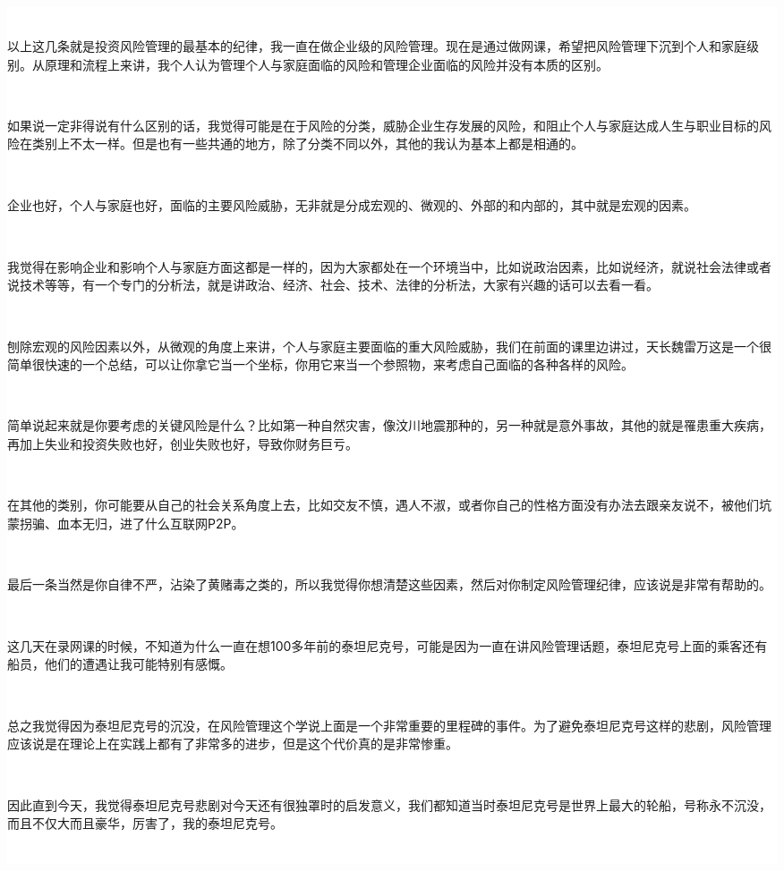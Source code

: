 <p style=\"font-family: Calibri; font-size: 16px; white-space: normal; text-align: justify; line-height: 2em;\"><span style=\"font-family: 微软雅黑;font-size: 16px\">&nbsp;</span></p><p style=\"font-family: Calibri; font-size: 16px; white-space: normal; text-align: justify; line-height: 2em;\"><span style=\"font-family: 微软雅黑;font-size: 16px\">以上这几条就是投资风险管理的最基本的纪律，我一直在做企业级的风险管理。现在是通过做网课，希望把风险管理下沉到个人和家庭级别。从原理和流程上来讲，我个人认为管理个人与家庭面临的风险和管理企业面临的风险并没有本质的区别。</span></p><p style=\"font-family: Calibri; font-size: 16px; white-space: normal; text-align: justify; line-height: 2em;\"><span style=\"font-family: 微软雅黑;font-size: 16px\">&nbsp;</span></p><p style=\"font-family: Calibri; font-size: 16px; white-space: normal; text-align: justify; line-height: 2em;\"><span style=\"font-family: 微软雅黑;font-size: 16px\">如果说一定非得说有什么区别的话，我觉得可能是在于风险的分类，威胁企业生存发展的风险，和阻止个人与家庭达成人生与职业目标的风险在类别上不太一样。但是也有一些共通的地方，除了分类不同以外，其他的我认为基本上都是相通的。</span></p><p style=\"font-family: Calibri; font-size: 16px; white-space: normal; text-align: justify; line-height: 2em;\"><span style=\"font-family: 微软雅黑;font-size: 16px\">&nbsp;</span></p><p style=\"font-family: Calibri; font-size: 16px; white-space: normal; text-align: justify; line-height: 2em;\"><span style=\"font-family: 微软雅黑;font-size: 16px\">企业也好，个人与家庭也好，面临的主要风险威胁，无非就是分成宏观的、微观的、外部的和内部的，其中就是宏观的因素。</span></p><p style=\"font-family: Calibri; font-size: 16px; white-space: normal; text-align: justify; line-height: 2em;\"><span style=\"font-family: 微软雅黑;font-size: 16px\"><br/></span></p><p style=\"font-family: Calibri; font-size: 16px; white-space: normal; text-align: justify; line-height: 2em;\"><span style=\"font-family: 微软雅黑;font-size: 16px\">我觉得在影响企业和影响个人与家庭方面这都是一样的，因为大家都处在一个环境当中，比如说政治因素，比如说经济，就说社会法律或者说技术等等，有一个专门的分析法，就是讲政治、经济、</span><span style=\"font-family: 微软雅黑;font-size: 16px\">社会、</span><span style=\"font-family: 微软雅黑;font-size: 16px\">技术、法律的分析法，大家有兴趣的话可以去看一看。</span></p><p style=\"font-family: Calibri; font-size: 16px; white-space: normal; text-align: justify; line-height: 2em;\"><span style=\"font-family: 微软雅黑;font-size: 16px\">&nbsp;</span></p><p style=\"font-family: Calibri; font-size: 16px; white-space: normal; text-align: justify; line-height: 2em;\"><span style=\"font-family: 微软雅黑;font-size: 16px\">刨除宏观的风险因素以外，从微观的角度上来讲，个人与家庭主要面临的重大风险威胁，我们在前面的课里边讲过，天长</span><span style=\"font-family: 微软雅黑;font-size: 16px\">魏</span><span style=\"font-family: 微软雅黑;font-size: 16px\">雷万这是一个很简单很快速的一个总结，可以让你拿它当一个坐标，你用它来当一个参照物，来考虑自己面临的各种各样的风险。</span></p><p style=\"font-family: Calibri; font-size: 16px; white-space: normal; text-align: justify; line-height: 2em;\"><span style=\"font-family: 微软雅黑;font-size: 16px\">&nbsp;</span></p><p style=\"font-family: Calibri; font-size: 16px; white-space: normal; text-align: justify; line-height: 2em;\"><span style=\"font-family: 微软雅黑;font-size: 16px\">简单说起来就是你要考虑的关键风险是什么？比如第</span><span style=\"font-family: 微软雅黑;font-size: 16px\">一</span><span style=\"font-family: 微软雅黑;font-size: 16px\"><span style=\"font-family:微软雅黑\">种自然灾害，像汶川地震那种的，另一种就是意外事故，其他的就是罹患重大疾病，再加上失业和投资失败也好，创业失败也好，导致你财务巨亏。</span></span></p><p style=\"font-family: Calibri; font-size: 16px; white-space: normal; text-align: justify; line-height: 2em;\"><span style=\"font-family: 微软雅黑;font-size: 16px\"><span style=\"font-family:微软雅黑\"><br/></span></span></p><p style=\"font-family: Calibri; font-size: 16px; white-space: normal; text-align: justify; line-height: 2em;\"><span style=\"font-family: 微软雅黑;font-size: 16px\"><span style=\"font-family:微软雅黑\">在其他的类别，你可能要从自己的社会关系角度上去，比如交友不慎，遇人不淑，或者你自己的性格方面没有办法去跟亲友说不，被他们坑蒙拐骗、血本无归，进了什么互联网</span>P</span><span style=\"font-family: 微软雅黑;font-size: 16px\">2</span><span style=\"font-family: 微软雅黑;font-size: 16px\">P</span><span style=\"font-family: 微软雅黑;font-size: 16px\">。</span></p><p style=\"font-family: Calibri; font-size: 16px; white-space: normal; text-align: justify; line-height: 2em;\"><span style=\"font-family: 微软雅黑;font-size: 16px\">&nbsp;</span></p><p style=\"font-family: Calibri; font-size: 16px; white-space: normal; text-align: justify; line-height: 2em;\"><span style=\"font-family: 微软雅黑;font-size: 16px\">最后一条当然是你自律不严，沾染了黄赌毒之类的，所以我觉得你想清楚这些因素，然后对你制定风险管理纪律，应该说是非常有帮助的。</span></p><p style=\"font-family: Calibri; font-size: 16px; white-space: normal; text-align: justify; line-height: 2em;\"><span style=\"font-family: 微软雅黑;font-size: 16px\">&nbsp;</span></p><p style=\"font-family: Calibri; font-size: 16px; white-space: normal; text-align: justify; line-height: 2em;\"><span style=\"font-family: 微软雅黑;font-size: 16px\"><span style=\"font-family:微软雅黑\">这几天在录网课的时候，不知道为什么一直在想</span>100多年前的泰坦尼克号，可能是因为一直在讲风险管理话题，泰坦尼克号上面的乘客还有船员，他们的遭遇让我可能特别有感慨。</span></p><p style=\"font-family: Calibri; font-size: 16px; white-space: normal; text-align: justify; line-height: 2em;\"><span style=\"font-family: 微软雅黑;font-size: 16px\"><br/></span></p><p style=\"font-family: Calibri; font-size: 16px; white-space: normal; text-align: justify; line-height: 2em;\"><span style=\"font-family: 微软雅黑;font-size: 16px\">总之我觉得因为泰坦尼克号的沉没，在风险管理这个学说上面是一个非常重要的里程碑的事件。为了避免泰坦尼克号这样的悲剧，风险管理应该说是在理论上在实践上都有了非常多的进步，但是这个代价真的是非常惨重。</span></p><p style=\"font-family: Calibri; font-size: 16px; white-space: normal; text-align: justify; line-height: 2em;\"><span style=\"font-family: 微软雅黑;font-size: 16px\">&nbsp;</span></p><p style=\"font-family: Calibri; font-size: 16px; white-space: normal; text-align: justify; line-height: 2em;\"><span style=\"font-family: 微软雅黑;font-size: 16px\">因此直到今天，我觉得泰坦尼克号悲剧对今天还有很独罩时的启发意义，我们都知道当时泰坦尼克号是世界上最大的轮船，号称永不沉没，而且不仅大而且豪华</span><span style=\"font-family: 微软雅黑;font-size: 16px\">，</span><span style=\"font-family: 微软雅黑;font-size: 16px\">厉害了，我的泰坦尼克号。</span></p><p style=\"font-family: Calibri; font-size: 16px; white-space: normal; text-align: justify; line-height: 2em;\"><span style=\"font-family: 微软雅黑;font-size: 16px\">&nbsp;</span></p><p style=\"font-family: Calibri; font-size: 16px; white-space: normal; text-align: justify; line-height: 2em;\">